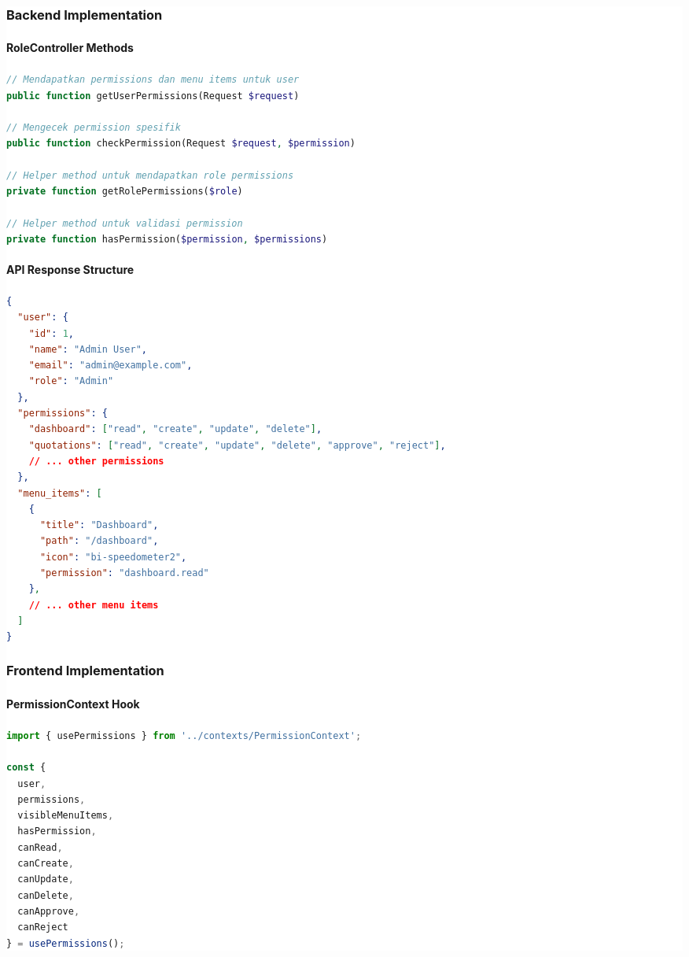 ### Backend Implementation

#### RoleController Methods

```php
// Mendapatkan permissions dan menu items untuk user
public function getUserPermissions(Request $request)

// Mengecek permission spesifik
public function checkPermission(Request $request, $permission)

// Helper method untuk mendapatkan role permissions
private function getRolePermissions($role)

// Helper method untuk validasi permission
private function hasPermission($permission, $permissions)
```

#### API Response Structure

```json
{
  "user": {
    "id": 1,
    "name": "Admin User",
    "email": "admin@example.com",
    "role": "Admin"
  },
  "permissions": {
    "dashboard": ["read", "create", "update", "delete"],
    "quotations": ["read", "create", "update", "delete", "approve", "reject"],
    // ... other permissions
  },
  "menu_items": [
    {
      "title": "Dashboard",
      "path": "/dashboard",
      "icon": "bi-speedometer2",
      "permission": "dashboard.read"
    },
    // ... other menu items
  ]
}
```

### Frontend Implementation

#### PermissionContext Hook

```javascript
import { usePermissions } from '../contexts/PermissionContext';

const {
  user,
  permissions,
  visibleMenuItems,
  hasPermission,
  canRead,
  canCreate,
  canUpdate,
  canDelete,
  canApprove,
  canReject
} = usePermissions();
```
